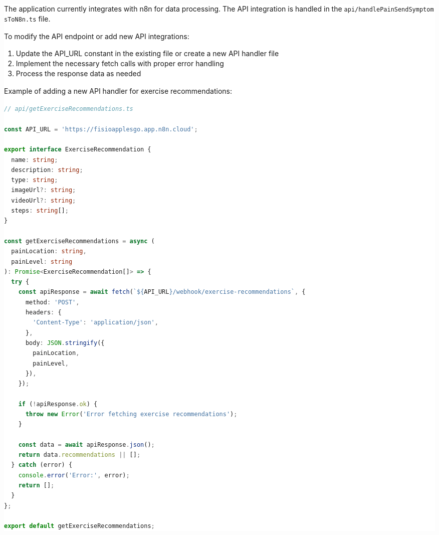 The application currently integrates with n8n for data processing. The API integration is handled in the `api/handlePainSendSymptomsToN8n.ts` file.

To modify the API endpoint or add new API integrations:

1. Update the API_URL constant in the existing file or create a new API handler file
2. Implement the necessary fetch calls with proper error handling
3. Process the response data as needed

Example of adding a new API handler for exercise recommendations:

```typescript
// api/getExerciseRecommendations.ts

const API_URL = 'https://fisioapplesgo.app.n8n.cloud';

export interface ExerciseRecommendation {
  name: string;
  description: string;
  type: string;
  imageUrl?: string;
  videoUrl?: string;
  steps: string[];
}

const getExerciseRecommendations = async (
  painLocation: string,
  painLevel: string
): Promise<ExerciseRecommendation[]> => {
  try {
    const apiResponse = await fetch(`${API_URL}/webhook/exercise-recommendations`, {
      method: 'POST',
      headers: {
        'Content-Type': 'application/json',
      },
      body: JSON.stringify({
        painLocation,
        painLevel,
      }),
    });

    if (!apiResponse.ok) {
      throw new Error('Error fetching exercise recommendations');
    }

    const data = await apiResponse.json();
    return data.recommendations || [];
  } catch (error) {
    console.error('Error:', error);
    return [];
  }
};

export default getExerciseRecommendations;
```
